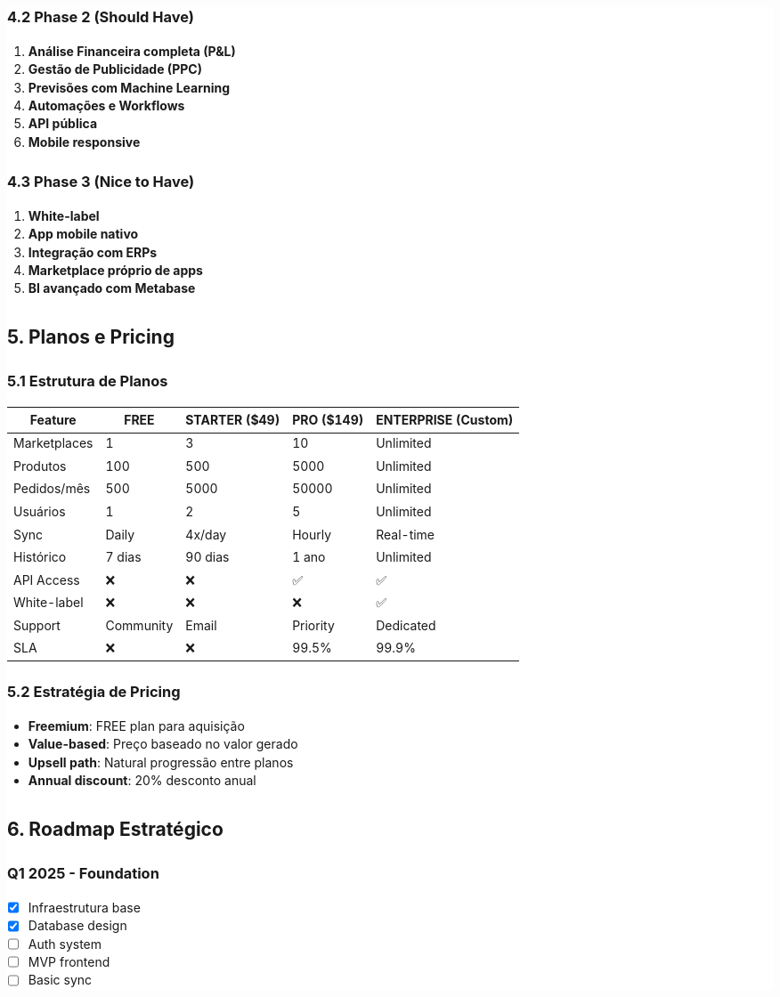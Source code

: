 ### 4.2 Phase 2 (Should Have)
1. **Análise Financeira completa (P&L)**
2. **Gestão de Publicidade (PPC)**
3. **Previsões com Machine Learning**
4. **Automações e Workflows**
5. **API pública**
6. **Mobile responsive**

### 4.3 Phase 3 (Nice to Have)
1. **White-label**
2. **App mobile nativo**
3. **Integração com ERPs**
4. **Marketplace próprio de apps**
5. **BI avançado com Metabase**

## 5. Planos e Pricing

### 5.1 Estrutura de Planos

| Feature | FREE | STARTER ($49) | PRO ($149) | ENTERPRISE (Custom) |
|---------|------|---------------|------------|-------------------|
| Marketplaces | 1 | 3 | 10 | Unlimited |
| Produtos | 100 | 500 | 5000 | Unlimited |
| Pedidos/mês | 500 | 5000 | 50000 | Unlimited |
| Usuários | 1 | 2 | 5 | Unlimited |
| Sync | Daily | 4x/day | Hourly | Real-time |
| Histórico | 7 dias | 90 dias | 1 ano | Unlimited |
| API Access | ❌ | ❌ | ✅ | ✅ |
| White-label | ❌ | ❌ | ❌ | ✅ |
| Support | Community | Email | Priority | Dedicated |
| SLA | ❌ | ❌ | 99.5% | 99.9% |

### 5.2 Estratégia de Pricing
- **Freemium**: FREE plan para aquisição
- **Value-based**: Preço baseado no valor gerado
- **Upsell path**: Natural progressão entre planos
- **Annual discount**: 20% desconto anual

## 6. Roadmap Estratégico

### Q1 2025 - Foundation
- [x] Infraestrutura base
- [x] Database design
- [ ] Auth system
- [ ] MVP frontend
- [ ] Basic sync

